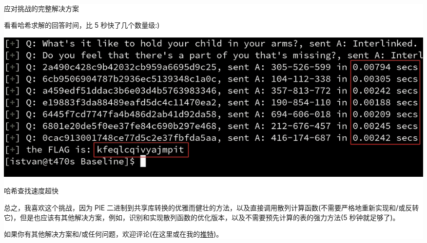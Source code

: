 应对挑战的完整解决方案

看看哈希求解的回答时间，比 5 秒快了几个数量级:)

![](img/f2501c43d55df9240f477c28a1eef83c.png)

哈希查找速度超快

总之，我喜欢这个挑战，因为 PIE 二进制到共享库转换的优雅而健壮的方法，以及直接调用散列计算函数(不需要严格地重新实现和/或反转它)，但是也应该有其他解决方案，例如，识别和实现散列函数的优化版本，以及不需要预先计算的表的强力方法(5 秒钟就足够了)。

如果你有其他解决方案和/或任何问题，欢迎评论(在这里或在我的[推特](https://twitter.com/an0n_r0))。